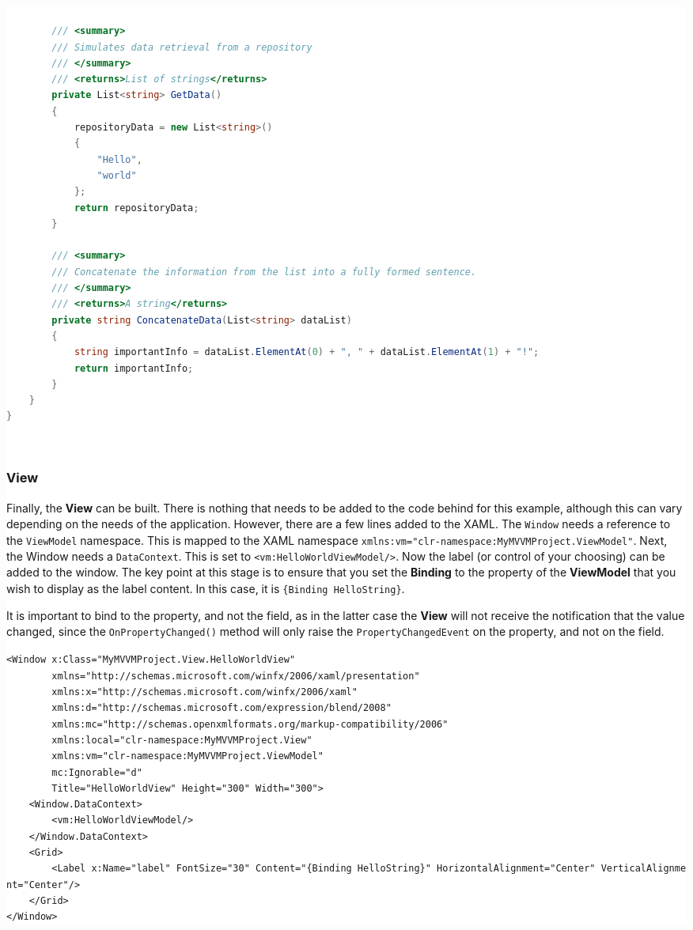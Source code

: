 ```cs

        /// <summary>
        /// Simulates data retrieval from a repository
        /// </summary>
        /// <returns>List of strings</returns>
        private List<string> GetData()
        {
            repositoryData = new List<string>()
            {
                "Hello",
                "world"
            };
            return repositoryData;
        }

        /// <summary>
        /// Concatenate the information from the list into a fully formed sentence.
        /// </summary>
        /// <returns>A string</returns>
        private string ConcatenateData(List<string> dataList)
        {
            string importantInfo = dataList.ElementAt(0) + ", " + dataList.ElementAt(1) + "!";
            return importantInfo;
        }
    }
}
```

<br/>
<h3>View</h3>

Finally, the **View** can be built. There is nothing that needs to be added to the code behind for this example, although this can vary depending on the needs of the application. However, there are a few lines added to the XAML. The `Window` needs a reference to the `ViewModel` namespace. This is mapped to the XAML namespace `xmlns:vm="clr-namespace:MyMVVMProject.ViewModel"`. Next, the Window needs a `DataContext`. This is set to `<vm:HelloWorldViewModel/>`. Now the label (or control of your choosing) can be added to the window. The key point at this stage is to ensure that you set the **Binding** to the property of the **ViewModel** that you wish to display as the label content. In this case, it is `{Binding HelloString}`.

It is important to bind to the property, and not the field, as in the latter case the **View** will not receive the notification that the value changed, since the `OnPropertyChanged()` method will only raise the `PropertyChangedEvent` on the property, and not on the field.

```xaml
<Window x:Class="MyMVVMProject.View.HelloWorldView"
        xmlns="http://schemas.microsoft.com/winfx/2006/xaml/presentation"
        xmlns:x="http://schemas.microsoft.com/winfx/2006/xaml"
        xmlns:d="http://schemas.microsoft.com/expression/blend/2008"
        xmlns:mc="http://schemas.openxmlformats.org/markup-compatibility/2006"
        xmlns:local="clr-namespace:MyMVVMProject.View"
        xmlns:vm="clr-namespace:MyMVVMProject.ViewModel"
        mc:Ignorable="d"
        Title="HelloWorldView" Height="300" Width="300">
    <Window.DataContext>
        <vm:HelloWorldViewModel/>
    </Window.DataContext>
    <Grid>
        <Label x:Name="label" FontSize="30" Content="{Binding HelloString}" HorizontalAlignment="Center" VerticalAlignment="Center"/>
    </Grid>
</Window>
```